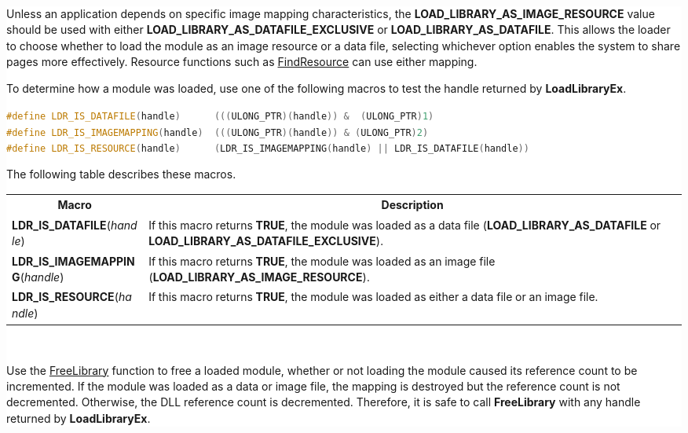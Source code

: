 Unless an application depends on specific image mapping characteristics, the 
      <b>LOAD_LIBRARY_AS_IMAGE_RESOURCE</b> value should be used with either 
      <b>LOAD_LIBRARY_AS_DATAFILE_EXCLUSIVE</b> or 
      <b>LOAD_LIBRARY_AS_DATAFILE</b>. This allows the loader to choose whether to load the module 
      as an image resource or a data file, selecting whichever option enables the system to share pages more 
      effectively. Resource  functions such as 
      <a href="/windows/desktop/api/winbase/nf-winbase-findresourcea">FindResource</a> can use either mapping.



To determine how a module was loaded, use one of the  following macros to test the handle returned by 
      <b>LoadLibraryEx</b>.


```cpp
#define LDR_IS_DATAFILE(handle)      (((ULONG_PTR)(handle)) &  (ULONG_PTR)1)
#define LDR_IS_IMAGEMAPPING(handle)  (((ULONG_PTR)(handle)) & (ULONG_PTR)2)
#define LDR_IS_RESOURCE(handle)      (LDR_IS_IMAGEMAPPING(handle) || LDR_IS_DATAFILE(handle))

```


The following table describes these macros.
      <table>
<tr>
<th>Macro</th>
<th>Description</th>
</tr>
<tr>
<td><b>LDR_IS_DATAFILE</b>(<i>handle</i>)</td>
<td>If this macro returns <b>TRUE</b>, the module was loaded as a data file 
         (<b>LOAD_LIBRARY_AS_DATAFILE</b> or 
         <b>LOAD_LIBRARY_AS_DATAFILE_EXCLUSIVE</b>).</td>
</tr>
<tr>
<td><b>LDR_IS_IMAGEMAPPING</b>(<i>handle</i>)</td>
<td>If this macro returns <b>TRUE</b>, the module was loaded as an image file 
         (<b>LOAD_LIBRARY_AS_IMAGE_RESOURCE</b>).</td>
</tr>
<tr>
<td><b>LDR_IS_RESOURCE</b>(<i>handle</i>)</td>
<td>If this macro returns <b>TRUE</b>, the module was loaded as either a data file or an 
         image file.</td>
</tr>
</table>
 



Use the <a href="/windows/desktop/api/libloaderapi/nf-libloaderapi-freelibrary">FreeLibrary</a> function to free a loaded module, 
      whether or not loading the module caused its reference count to be incremented. If the module was loaded as a 
      data or image file, the mapping is destroyed but the reference count is not decremented. Otherwise, the DLL 
      reference count is decremented. Therefore, it is safe to call 
      <b>FreeLibrary</b> with any handle returned by 
      <b>LoadLibraryEx</b>.
